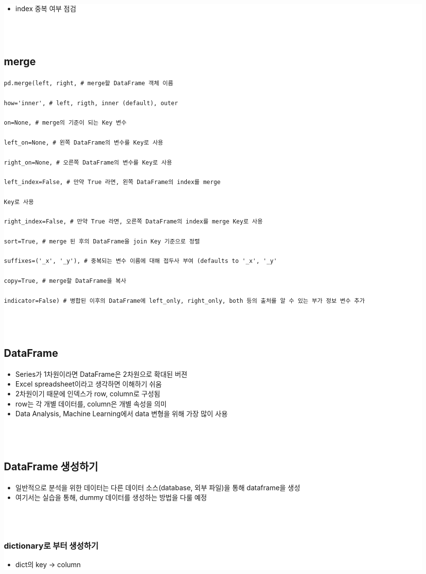 - index 중복 여부 점검 

<br>
<br>

## merge

    pd.merge(left, right, # merge할 DataFrame 객체 이름

    how='inner', # left, rigth, inner (default), outer

    on=None, # merge의 기준이 되는 Key 변수

    left_on=None, # 왼쪽 DataFrame의 변수를 Key로 사용

    right_on=None, # 오른쪽 DataFrame의 변수를 Key로 사용

    left_index=False, # 만약 True 라면, 왼쪽 DataFrame의 index를 merge 

    Key로 사용

    right_index=False, # 만약 True 라면, 오른쪽 DataFrame의 index를 merge Key로 사용

    sort=True, # merge 된 후의 DataFrame을 join Key 기준으로 정렬

    suffixes=('_x', '_y'), # 중복되는 변수 이름에 대해 접두사 부여 (defaults to '_x', '_y'

    copy=True, # merge할 DataFrame을 복사

    indicator=False) # 병합된 이후의 DataFrame에 left_only, right_only, both 등의 출처를 알 수 있는 부가 정보 변수 추가

<br>
<br>

## DataFrame

- Series가 1차원이라면 DataFrame은 2차원으로 확대된 버젼
- Excel spreadsheet이라고 생각하면 이해하기 쉬움
- 2차원이기 때문에 인덱스가 row, column로 구성됨
 - row는 각 개별 데이터를, column은 개별 속성을 의미
- Data Analysis, Machine Learning에서 data 변형을 위해 가장 많이 사용

<br>
<br>

## DataFrame 생성하기

- 일반적으로 분석을 위한 데이터는 다른 데이터 소스(database, 외부 파일)을 통해 dataframe을 생성
- 여기서는 실습을 통해, dummy 데이터를 생성하는 방법을 다룰 예정

<br>
<br>

### dictionary로 부터 생성하기

- dict의 key -> column

